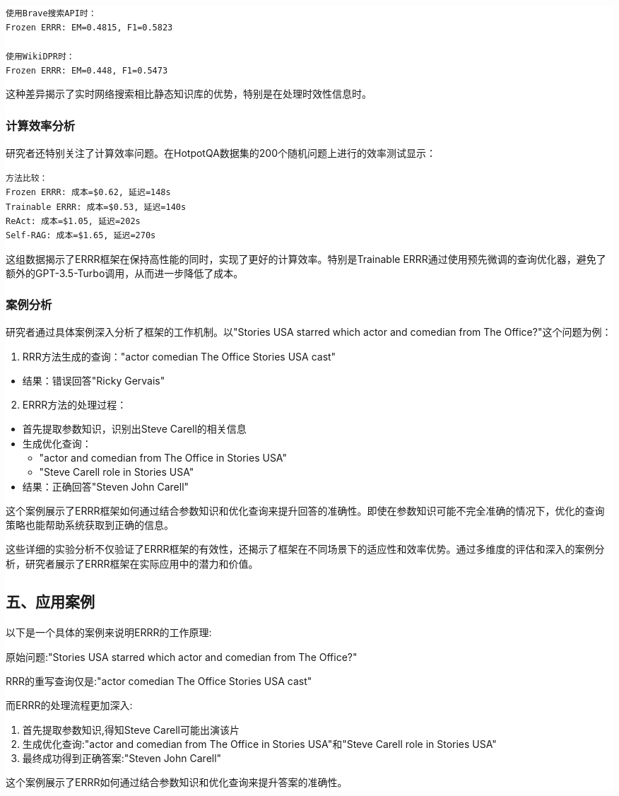```plain
使用Brave搜索API时：
Frozen ERRR: EM=0.4815, F1=0.5823

使用WikiDPR时：
Frozen ERRR: EM=0.448, F1=0.5473
```

这种差异揭示了实时网络搜索相比静态知识库的优势，特别是在处理时效性信息时。

### 计算效率分析
研究者还特别关注了计算效率问题。在HotpotQA数据集的200个随机问题上进行的效率测试显示：

```plain
方法比较：
Frozen ERRR: 成本=$0.62, 延迟=148s
Trainable ERRR: 成本=$0.53, 延迟=140s
ReAct: 成本=$1.05, 延迟=202s
Self-RAG: 成本=$1.65, 延迟=270s
```

这组数据揭示了ERRR框架在保持高性能的同时，实现了更好的计算效率。特别是Trainable ERRR通过使用预先微调的查询优化器，避免了额外的GPT-3.5-Turbo调用，从而进一步降低了成本。

### 案例分析
研究者通过具体案例深入分析了框架的工作机制。以"Stories USA starred which actor and comedian from The Office?"这个问题为例：

1. RRR方法生成的查询："actor comedian The Office Stories USA cast"
+ 结果：错误回答"Ricky Gervais"
2. ERRR方法的处理过程：
+ 首先提取参数知识，识别出Steve Carell的相关信息
+ 生成优化查询：
    - "actor and comedian from The Office in Stories USA"
    - "Steve Carell role in Stories USA"
+ 结果：正确回答"Steven John Carell"

这个案例展示了ERRR框架如何通过结合参数知识和优化查询来提升回答的准确性。即使在参数知识可能不完全准确的情况下，优化的查询策略也能帮助系统获取到正确的信息。

这些详细的实验分析不仅验证了ERRR框架的有效性，还揭示了框架在不同场景下的适应性和效率优势。通过多维度的评估和深入的案例分析，研究者展示了ERRR框架在实际应用中的潜力和价值。

## 五、应用案例
以下是一个具体的案例来说明ERRR的工作原理:

原始问题:"Stories USA starred which actor and comedian from The Office?"

RRR的重写查询仅是:"actor comedian The Office Stories USA cast"

而ERRR的处理流程更加深入:

1. 首先提取参数知识,得知Steve Carell可能出演该片
2. 生成优化查询:"actor and comedian from The Office in Stories USA"和"Steve Carell role in Stories USA"
3. 最终成功得到正确答案:"Steven John Carell"

这个案例展示了ERRR如何通过结合参数知识和优化查询来提升答案的准确性。

